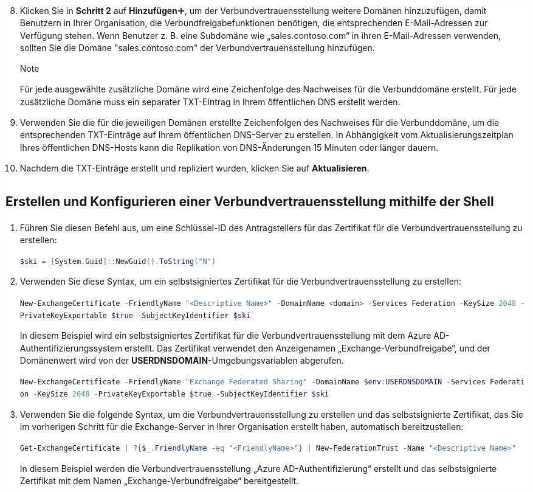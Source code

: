 

8.  Klicken Sie in **Schritt 2** auf **Hinzufügen**![Hinzufügen (Symbol)](images/JJ218640.c1e75329-d6d7-4073-a27d-498590bbb558(EXCHG.150).gif "Hinzufügen (Symbol)"), um der Verbundvertrauensstellung weitere Domänen hinzuzufügen, damit Benutzern in Ihrer Organisation, die Verbundfreigabefunktionen benötigen, die entsprechenden E-Mail-Adressen zur Verfügung stehen. Wenn Benutzer z. B. eine Subdomäne wie „sales.contoso.com“ in ihren E-Mail-Adressen verwenden, sollten Sie die Domäne "sales.contoso.com" der Verbundvertrauensstellung hinzufügen.
    

    > [!NOTE]
    > Für jede ausgewählte zusätzliche Domäne wird eine Zeichenfolge des Nachweises für die Verbunddomäne erstellt. Für jede zusätzliche Domäne muss ein separater TXT-Eintrag in Ihrem öffentlichen DNS erstellt werden.



9.  Verwenden Sie die für die jeweiligen Domänen erstellte Zeichenfolgen des Nachweises für die Verbunddomäne, um die entsprechenden TXT-Einträge auf Ihrem öffentlichen DNS-Server zu erstellen. In Abhängigkeit vom Aktualisierungszeitplan Ihres öffentlichen DNS-Hosts kann die Replikation von DNS-Änderungen 15 Minuten oder länger dauern.

10. Nachdem die TXT-Einträge erstellt und repliziert wurden, klicken Sie auf **Aktualisieren**.

## Erstellen und Konfigurieren einer Verbundvertrauensstellung mithilfe der Shell

1.  Führen Sie diesen Befehl aus, um eine Schlüssel-ID des Antragstellers für das Zertifikat für die Verbundvertrauensstellung zu erstellen:
    
    ```powershell
    $ski = [System.Guid]::NewGuid().ToString("N")
    ```

2.  Verwenden Sie diese Syntax, um ein selbstsigniertes Zertifikat für die Verbundvertrauensstellung zu erstellen:
    
    ```powershell
    New-ExchangeCertificate -FriendlyName "<Descriptive Name>" -DomainName <domain> -Services Federation -KeySize 2048 -PrivateKeyExportable $true -SubjectKeyIdentifier $ski
    ```
    
    In diesem Beispiel wird ein selbstsigniertes Zertifikat für die Verbundvertrauensstellung mit dem Azure AD-Authentifizierungssystem erstellt. Das Zertifikat verwendet den Anzeigenamen „Exchange-Verbundfreigabe“, und der Domänenwert wird von der **USERDNSDOMAIN**-Umgebungsvariablen abgerufen.
    
    ```powershell
    New-ExchangeCertificate -FriendlyName "Exchange Federated Sharing" -DomainName $env:USERDNSDOMAIN -Services Federation -KeySize 2048 -PrivateKeyExportable $true -SubjectKeyIdentifier $ski
    ```

3.  Verwenden Sie die folgende Syntax, um die Verbundvertrauensstellung zu erstellen und das selbstsignierte Zertifikat, das Sie im vorherigen Schritt für die Exchange-Server in Ihrer Organisation erstellt haben, automatisch bereitzustellen:
    
    ```powershell
    Get-ExchangeCertificate | ?{$_.FriendlyName -eq "<FriendlyName>"} | New-FederationTrust -Name "<Descriptive Name>"
    ```
    
    In diesem Beispiel werden die Verbundvertrauensstellung „Azure AD-Authentifizierung“ erstellt und das selbstsignierte Zertifikat mit dem Namen „Exchange-Verbundfreigabe“ bereitgestellt.
    